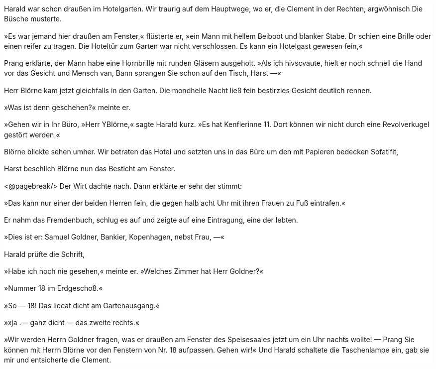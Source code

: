 Harald war schon draußen im Hotelgarten. Wir traurig
auf dem Hauptwege, wo er, die Clement in der
Rechten, argwöhnisch Die Büsche musterte.

»Es war jemand hier draußen am Fenster,« flüsterte
er, »ein Mann mit hellem Beiboot und blanker Stabe.
Dr schien eine Brille oder einen reifer zu tragen. Die
Hoteltür zum Garten war nicht verschlossen. Es kann ein
Hotelgast gewesen fein,«

Prang erklärte, der Mann habe eine Hornbrille mit
runden Gläsern ausgeholt. »Als ich hivscvaute, hielt er
noch schnell die Hand vor das Gesicht und Mensch van,
Bann sprangen Sie schon auf den Tisch, Harst —«

Herr Blörne kam jetzt gleichfalls in den Garten. Die
mondhelle Nacht ließ fein bestirzies Gesicht deutlich rennen.

»Was ist denn geschehen?« meinte er.

»Gehen wir in Ihr Büro, »Herr YBlörne,« sagte Harald
kurz. »Es hat Kenflerinne 11. Dort können wir nicht durch
eine Revolverkugel gestört werden.«

Blörne blickte sehen umher. Wir betraten das Hotel
und setzten uns in das Büro um den mit Papieren bedecken
Sofatifit,

Harst beschlich Blörne nun das Besticht am Fenster.

<@pagebreak/>
Der Wirt dachte nach. Dann erklärte er sehr der
stimmt:

»Das kann nur einer der beiden Herren fein, die gegen
halb acht Uhr mit ihren Frauen zu Fuß eintrafen.«

Er nahm das Fremdenbuch, schlug es auf und zeigte
auf eine Eintragung, eine der lebten.

»Dies ist er: Samuel Goldner, Bankier, Kopenhagen,
nebst Frau, —«

Harald prüfte die Schrift,

»Habe ich noch nie gesehen,« meinte er. »Welches Zimmer
hat Herr Goldner?«

»Nummer 18 im Erdgeschoß.«

»So — 18! Das liecat dicht am Gartenausgang.«

»xja .— ganz dicht — das zweite rechts.«

»Wir werden Herrn Goldner fragen, was er draußen
am Fenster des Speisesaales jetzt um ein Uhr nachts
wollte! — Prang Sie können mit Herrn Blörne vor den
Fenstern von Nr. 18 aufpassen. Gehen wir!« Und Harald
schaltete die Taschenlampe ein, gab sie mir und entsicherte
die Clement.
